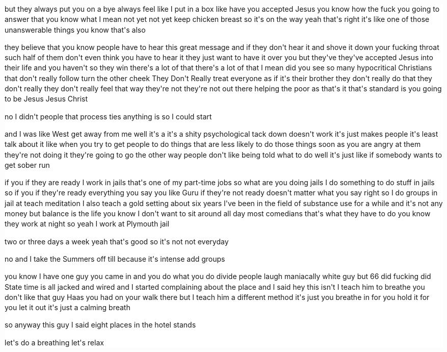 <timemark seconds="2766" />

but they always put you on a bye always feel like I put in a box like have you accepted Jesus you know how the fuck you going to answer that you know what I mean not yet not yet keep chicken breast so it's on the way yeah that's right it's like one of those unanswerable things you know that's also

<timemark seconds="2791" />

they believe that you know people have to hear this great message and if they don't hear it and shove it down your fucking throat such half of them don't even think you have to hear it they just want to have it over you but they've they've accepted Jesus into their life and you haven't so they win there's a lot of that there's a lot of that I mean did you see so many hypocritical Christians that don't really follow turn the other cheek They Don't Really treat everyone as if it's their brother they don't really do that they don't really they don't really feel that way they're not they're not out there helping the poor as that's it that's standard is you going to be Jesus Jesus Christ

<timemark seconds="2841" />

no I didn't people that process ties anything is so I could start

<timemark seconds="2847" />

and I was like West get away from me well it's a it's a shity psychological tack down doesn't work it's just makes people it's least talk about it like when you try to get people to do things that are less likely to do those things soon as you are angry at them they're not doing it they're going to go the other way people don't like being told what to do well it's just like if somebody wants to get sober run

<timemark seconds="2872" />

if you if they are ready I work in jails that's one of my part-time jobs so what are you doing jails I do something to do stuff in jails so if you if they're ready everything you say you like Guru if they're not ready doesn't matter what you say right so I do groups in jail at teach meditation I also teach a gold setting about six years I've been in the field of substance use for a while and it's not any money but balance is the life you know I don't want to sit around all day most comedians that's what they have to do you know they work at night so yeah I work at Plymouth jail

<timemark seconds="2923" />

two or three days a week yeah that's good so it's not not everyday

<timemark seconds="2929" />

no and I take the Summers off till because it's intense add groups

<timemark seconds="2935" />

you know I have one guy you came in and you do what you do divide people laugh maniacally white guy but 66 did fucking did State time is all jacked and wired and I started complaining about the place and I said hey this isn't I teach him to breathe you don't like that guy Haas you had on your walk there but I teach him a different method it's just you breathe in for you hold it for you let it out it's just a calming breath

<timemark seconds="2967" />

so anyway this guy I said eight places in the hotel stands

<timemark seconds="2975" />

let's do a breathing let's relax

